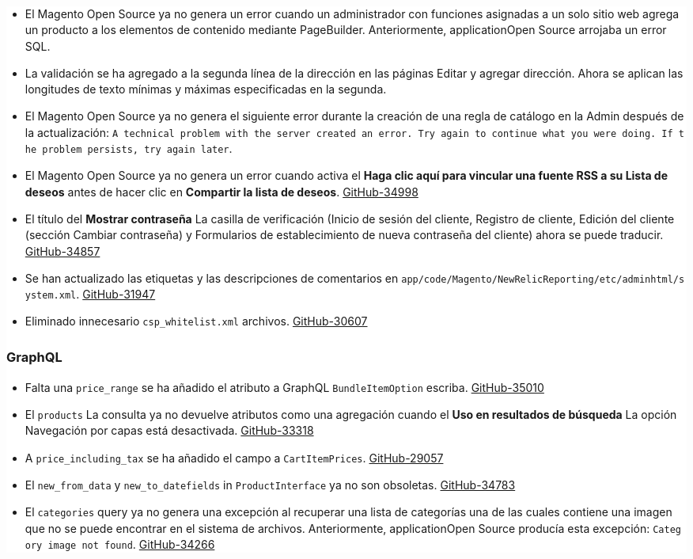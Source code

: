 

* El Magento Open Source ya no genera un error cuando un administrador con funciones asignadas a un solo sitio web agrega un producto a los elementos de contenido mediante PageBuilder. Anteriormente, applicationOpen Source arrojaba un error SQL.



* La validación se ha agregado a la segunda línea de la dirección en las páginas Editar y agregar dirección. Ahora se aplican las longitudes de texto mínimas y máximas especificadas en la segunda.



* El Magento Open Source ya no genera el siguiente error durante la creación de una regla de catálogo en la Admin después de la actualización: `A technical problem with the server created an error. Try again to continue what you were doing. If the problem persists, try again later`.



* El Magento Open Source ya no genera un error cuando activa el  **Haga clic aquí para vincular una fuente RSS a su Lista de deseos** antes de hacer clic en **Compartir la lista de deseos**. [GitHub-34998](https://github.com/magento/magento2/issues/34998)



* El título del **Mostrar contraseña** La casilla de verificación (Inicio de sesión del cliente, Registro de cliente, Edición del cliente (sección Cambiar contraseña) y Formularios de establecimiento de nueva contraseña del cliente) ahora se puede traducir. [GitHub-34857](https://github.com/magento/magento2/issues/34857)



* Se han actualizado las etiquetas y las descripciones de comentarios en `app/code/Magento/NewRelicReporting/etc/adminhtml/system.xml`. [GitHub-31947](https://github.com/magento/magento2/issues/31947)



* Eliminado innecesario `csp_whitelist.xml` archivos. [GitHub-30607](https://github.com/magento/magento2/issues/30607)

### GraphQL



* Falta una `price_range` se ha añadido el atributo a GraphQL `BundleItemOption` escriba. [GitHub-35010](https://github.com/magento/magento2/issues/35010)



* El `products` La consulta ya no devuelve atributos como una agregación cuando el **Uso en resultados de búsqueda** La opción Navegación por capas está desactivada. [GitHub-33318](https://github.com/magento/magento2/issues/33318)



* A `price_including_tax` se ha añadido el campo a `CartItemPrices`. [GitHub-29057](https://github.com/magento/magento2/issues/29057)



* El `new_from_data` y `new_to_datefields` in `ProductInterface` ya no son obsoletas. [GitHub-34783](https://github.com/magento/magento2/issues/34783)



* El `categories` query ya no genera una excepción al recuperar una lista de categorías una de las cuales contiene una imagen que no se puede encontrar en el sistema de archivos. Anteriormente, applicationOpen Source producía esta excepción: `Category image not found`. [GitHub-34266](https://github.com/magento/magento2/issues/34266)
